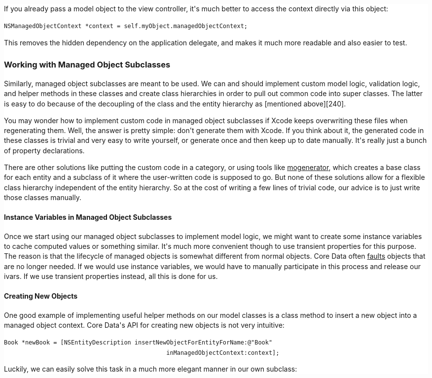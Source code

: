 If you already pass a model object to the view controller, it's much better to access the context directly via this object:

```objc
NSManagedObjectContext *context = self.myObject.managedObjectContext;
```

This removes the hidden dependency on the application delegate, and makes it much more readable and also easier to test. 


### Working with Managed Object Subclasses

Similarly, managed object subclasses are meant to be used. We can and should implement custom model logic, validation logic, and helper methods in these classes and create class hierarchies in order to pull out common code into super classes. The latter is easy to do because of the decoupling of the class and the entity hierarchy as [mentioned above][240]. 

You may wonder how to implement custom code in managed object subclasses if Xcode keeps overwriting these files when regenerating them. Well, the answer is pretty simple: don't generate them with Xcode. If you think about it, the generated code in these classes is trivial and very easy to write yourself, or generate once and then keep up to date manually. It's really just a bunch of property declarations. 

There are other solutions like putting the custom code in a category, or using tools like [mogenerator](https://github.com/rentzsch/mogenerator), which creates a base class for each entity and a subclass of it where the user-written code is supposed to go. But none of these solutions allow for a flexible class hierarchy independent of the entity hierarchy. So at the cost of writing a few lines of trivial code, our advice is to just write those classes manually.


<a name="ivars-in-managed-object-classes"> </a>

#### Instance Variables in Managed Object Subclasses

Once we start using our managed object subclasses to implement model logic, we might want to create some instance variables to cache computed values or something similar. It's much more convenient though to use transient properties for this purpose. The reason is that the lifecycle of managed objects is somewhat different from normal objects. Core Data often [faults](https://developer.apple.com/library/ios/documentation/cocoa/conceptual/CoreData/Articles/cdFaultingUniquing.html#//apple_ref/doc/uid/TP30001202-CJBDBHCB) objects that are no longer needed. If we would use instance variables, we would have to manually participate in this process and release our ivars. If we use transient properties instead, all this is done for us.

<a name="creating-objects"> </a>

#### Creating New Objects

One good example of implementing useful helper methods on our model classes is a class method to insert a new object into a managed object context. Core Data's API for creating new objects is not very intuitive: 

```objc
Book *newBook = [NSEntityDescription insertNewObjectForEntityForName:@"Book"
                                              inManagedObjectContext:context];
```

Luckily, we can easily solve this task in a much more elegant manner in our own subclass:
